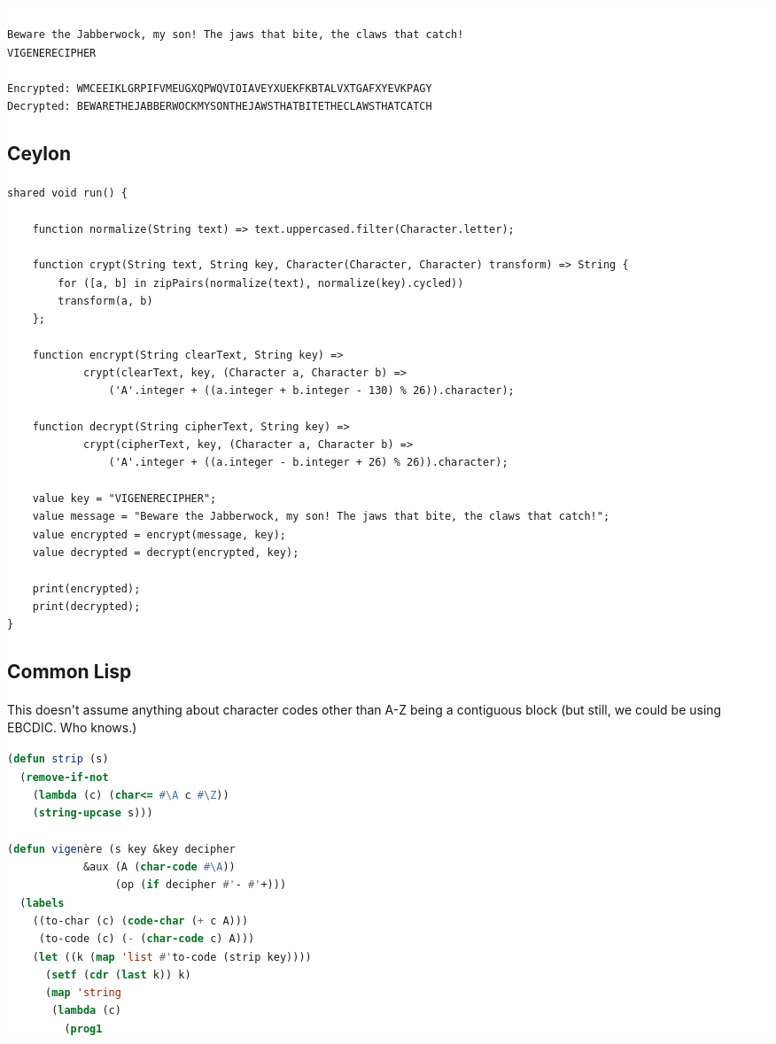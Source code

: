 ```txt

Beware the Jabberwock, my son! The jaws that bite, the claws that catch!
VIGENERECIPHER

Encrypted: WMCEEIKLGRPIFVMEUGXQPWQVIOIAVEYXUEKFKBTALVXTGAFXYEVKPAGY
Decrypted: BEWARETHEJABBERWOCKMYSONTHEJAWSTHATBITETHECLAWSTHATCATCH

```



## Ceylon


```ceylon
shared void run() {

    function normalize(String text) => text.uppercased.filter(Character.letter);

    function crypt(String text, String key, Character(Character, Character) transform) => String {
        for ([a, b] in zipPairs(normalize(text), normalize(key).cycled))
        transform(a, b)
    };

    function encrypt(String clearText, String key) =>
            crypt(clearText, key, (Character a, Character b) =>
				('A'.integer + ((a.integer + b.integer - 130) % 26)).character);

    function decrypt(String cipherText, String key) =>
            crypt(cipherText, key, (Character a, Character b) =>
        		('A'.integer + ((a.integer - b.integer + 26) % 26)).character);

    value key = "VIGENERECIPHER";
    value message = "Beware the Jabberwock, my son! The jaws that bite, the claws that catch!";
    value encrypted = encrypt(message, key);
    value decrypted = decrypt(encrypted, key);

    print(encrypted);
    print(decrypted);
}
```



## Common Lisp

This doesn't assume anything about character codes other than A-Z being a contiguous block (but still, we could be using EBCDIC.  Who knows.)

```lisp
(defun strip (s)
  (remove-if-not
    (lambda (c) (char<= #\A c #\Z))
    (string-upcase s)))

(defun vigenère (s key &key decipher
			&aux (A (char-code #\A))
			     (op (if decipher #'- #'+)))
  (labels
    ((to-char (c) (code-char (+ c A)))
     (to-code (c) (- (char-code c) A)))
    (let ((k (map 'list #'to-code (strip key))))
      (setf (cdr (last k)) k)
      (map 'string
	   (lambda (c)
	     (prog1
```